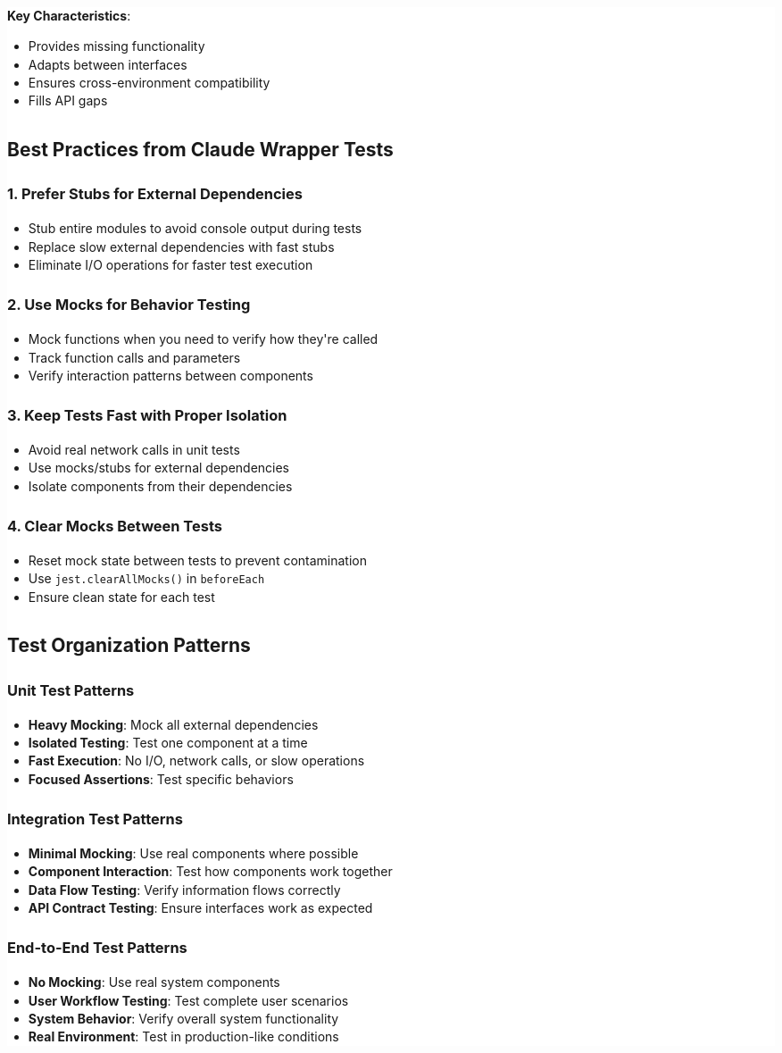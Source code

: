 **Key Characteristics**:
- Provides missing functionality
- Adapts between interfaces
- Ensures cross-environment compatibility
- Fills API gaps

## Best Practices from Claude Wrapper Tests

### 1. Prefer Stubs for External Dependencies
- Stub entire modules to avoid console output during tests
- Replace slow external dependencies with fast stubs
- Eliminate I/O operations for faster test execution

### 2. Use Mocks for Behavior Testing
- Mock functions when you need to verify how they're called
- Track function calls and parameters
- Verify interaction patterns between components

### 3. Keep Tests Fast with Proper Isolation
- Avoid real network calls in unit tests
- Use mocks/stubs for external dependencies
- Isolate components from their dependencies

### 4. Clear Mocks Between Tests
- Reset mock state between tests to prevent contamination
- Use `jest.clearAllMocks()` in `beforeEach`
- Ensure clean state for each test

## Test Organization Patterns

### Unit Test Patterns
- **Heavy Mocking**: Mock all external dependencies
- **Isolated Testing**: Test one component at a time
- **Fast Execution**: No I/O, network calls, or slow operations
- **Focused Assertions**: Test specific behaviors

### Integration Test Patterns
- **Minimal Mocking**: Use real components where possible
- **Component Interaction**: Test how components work together
- **Data Flow Testing**: Verify information flows correctly
- **API Contract Testing**: Ensure interfaces work as expected

### End-to-End Test Patterns
- **No Mocking**: Use real system components
- **User Workflow Testing**: Test complete user scenarios
- **System Behavior**: Verify overall system functionality
- **Real Environment**: Test in production-like conditions
